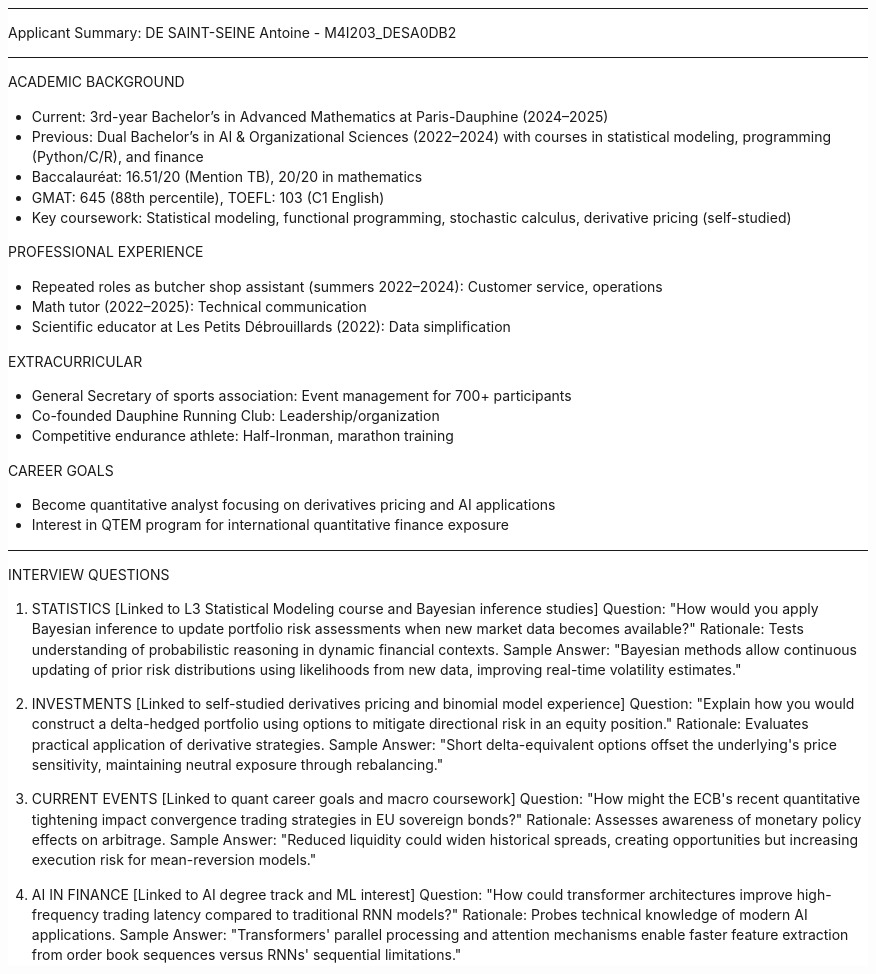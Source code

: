    ------------------------------------------------------------------------------------
   Applicant Summary: DE SAINT-SEINE Antoine - M4I203_DESA0DB2

------------------
ACADEMIC BACKGROUND
- Current: 3rd-year Bachelor’s in Advanced Mathematics at Paris-Dauphine (2024–2025)
- Previous: Dual Bachelor’s in AI & Organizational Sciences (2022–2024) with courses in statistical modeling, programming (Python/C/R), and finance
- Baccalauréat: 16.51/20 (Mention TB), 20/20 in mathematics
- GMAT: 645 (88th percentile), TOEFL: 103 (C1 English)
- Key coursework: Statistical modeling, functional programming, stochastic calculus, derivative pricing (self-studied)

PROFESSIONAL EXPERIENCE
- Repeated roles as butcher shop assistant (summers 2022–2024): Customer service, operations
- Math tutor (2022–2025): Technical communication
- Scientific educator at Les Petits Débrouillards (2022): Data simplification

EXTRACURRICULAR
- General Secretary of sports association: Event management for 700+ participants
- Co-founded Dauphine Running Club: Leadership/organization
- Competitive endurance athlete: Half-Ironman, marathon training

CAREER GOALS
- Become quantitative analyst focusing on derivatives pricing and AI applications
- Interest in QTEM program for international quantitative finance exposure

------------------
INTERVIEW QUESTIONS

1. STATISTICS [Linked to L3 Statistical Modeling course and Bayesian inference studies]
Question: "How would you apply Bayesian inference to update portfolio risk assessments when new market data becomes available?"
Rationale: Tests understanding of probabilistic reasoning in dynamic financial contexts.
Sample Answer: "Bayesian methods allow continuous updating of prior risk distributions using likelihoods from new data, improving real-time volatility estimates."

2. INVESTMENTS [Linked to self-studied derivatives pricing and binomial model experience]
Question: "Explain how you would construct a delta-hedged portfolio using options to mitigate directional risk in an equity position."
Rationale: Evaluates practical application of derivative strategies.
Sample Answer: "Short delta-equivalent options offset the underlying's price sensitivity, maintaining neutral exposure through rebalancing."

3. CURRENT EVENTS [Linked to quant career goals and macro coursework]
Question: "How might the ECB's recent quantitative tightening impact convergence trading strategies in EU sovereign bonds?"
Rationale: Assesses awareness of monetary policy effects on arbitrage.
Sample Answer: "Reduced liquidity could widen historical spreads, creating opportunities but increasing execution risk for mean-reversion models."

4. AI IN FINANCE [Linked to AI degree track and ML interest]
Question: "How could transformer architectures improve high-frequency trading latency compared to traditional RNN models?"
Rationale: Probes technical knowledge of modern AI applications.
Sample Answer: "Transformers' parallel processing and attention mechanisms enable faster feature extraction from order book sequences versus RNNs' sequential limitations."
